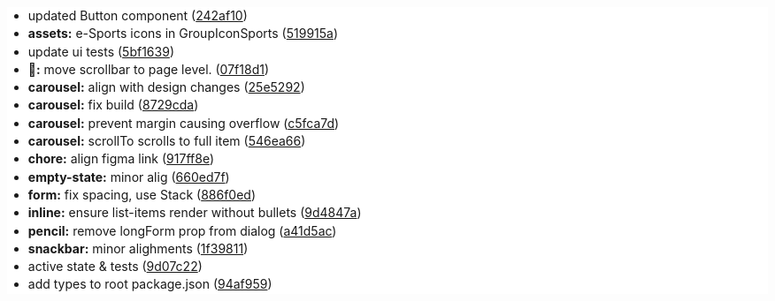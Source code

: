 - updated Button component ([242af10](https://github.com/coingaming/moon-design/commit/242af10ebce5361bad8f795792f922c1deac16a0))
- **assets:** e-Sports icons in GroupIconSports ([519915a](https://github.com/coingaming/moon-design/commit/519915adc1ccc4025a5797141954c119ec88cbab))
- update ui tests ([5bf1639](https://github.com/coingaming/moon-design/commit/5bf163947873fd34128b782999ae6d371dea9c87))
- **:pencil::** move scrollbar to page level. ([07f18d1](https://github.com/coingaming/moon-design/commit/07f18d11596746051d1ca31b6b10e2cada14beca))
- **carousel:** align with design changes ([25e5292](https://github.com/coingaming/moon-design/commit/25e52923afcd1578f71d17ba8860d50fc7dd9730))
- **carousel:** fix build ([8729cda](https://github.com/coingaming/moon-design/commit/8729cda993d4e201c63a8fde529b454efbbdc190))
- **carousel:** prevent margin causing overflow ([c5fca7d](https://github.com/coingaming/moon-design/commit/c5fca7d7510eb175c80330db6075ecbb82070524))
- **carousel:** scrollTo scrolls to full item ([546ea66](https://github.com/coingaming/moon-design/commit/546ea66b9a44f0ccba75abff17954859ae1ce41e))
- **chore:** align figma link ([917ff8e](https://github.com/coingaming/moon-design/commit/917ff8e26eed7b6f05b1a4d3a2da909520dd0ba3))
- **empty-state:** minor alig ([660ed7f](https://github.com/coingaming/moon-design/commit/660ed7fa06a70ace450e8965a0dc383374d56d29))
- **form:** fix spacing, use Stack ([886f0ed](https://github.com/coingaming/moon-design/commit/886f0ed9e72b788e32b96ab17b6b5606b5ffb7e3))
- **inline:** ensure list-items render without bullets ([9d4847a](https://github.com/coingaming/moon-design/commit/9d4847a72b46c24f60175fa62d63c51bff13315f))
- **pencil:** remove longForm prop from dialog ([a41d5ac](https://github.com/coingaming/moon-design/commit/a41d5ac5c536e0632071e9f75da9370785a320aa))
- **snackbar:** minor alighments ([1f39811](https://github.com/coingaming/moon-design/commit/1f3981154900ed09df57ce692407ab8762746231))
- active state & tests ([9d07c22](https://github.com/coingaming/moon-design/commit/9d07c2238ee23b4852b885cf341cd42b10f7ead2))
- add types to root package.json ([94af959](https://github.com/coingaming/moon-design/commit/94af959f2e230753ccf7f489c41cc617e414592e))
